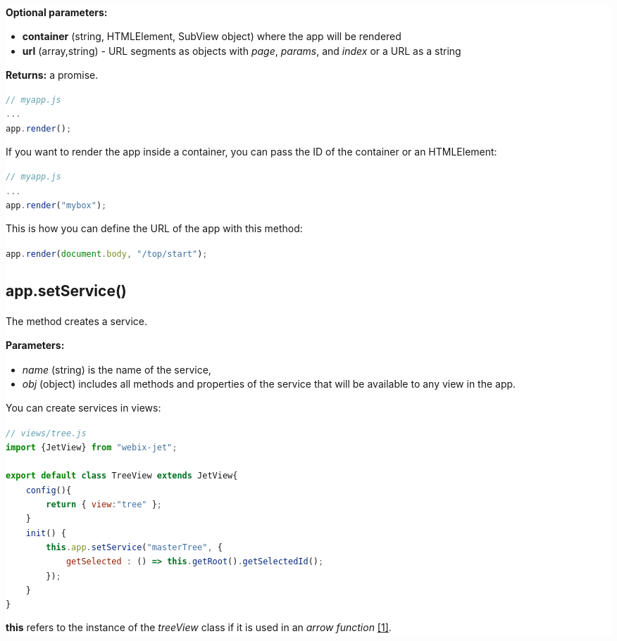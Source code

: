 **Optional parameters:**

- **container** (string, HTMLElement, SubView object) where the app will be rendered
- **url** (array,string) - URL segments as objects with *page*, *params*, and *index* or a URL as a string

**Returns:** a promise.

```javascript
// myapp.js
...
app.render();
```

If you want to render the app inside a container, you can pass the ID of the container or an HTMLElement:

```javascript
// myapp.js
...
app.render("mybox");
```

This is how you can define the URL of the app with this method:

```javascript
app.render(document.body, "/top/start");
```

## app.setService\(\)

The method creates a service.

**Parameters:**

- *name* (string) is the name of the service,
- *obj* (object) includes all methods and properties of the service that will be available to any view in the app.

You can create services in views:

```javascript
// views/tree.js
import {JetView} from "webix-jet";

export default class TreeView extends JetView{
    config(){
        return { view:"tree" };
    }
    init() {
        this.app.setService("masterTree", {
            getSelected : () => this.getRoot().getSelectedId();
        });
    }
}
```

**this** refers to the instance of the _treeView_ class if it is used in an _arrow function_ [\[1\]](jetapp-methods.md#1).
